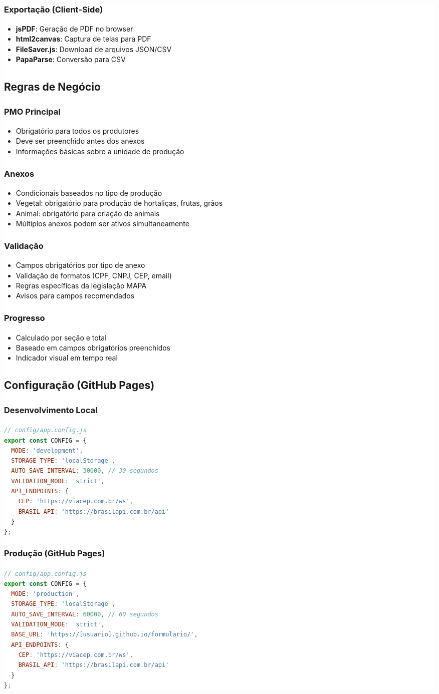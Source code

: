 ### Exportação (Client-Side)
- **jsPDF**: Geração de PDF no browser
- **html2canvas**: Captura de telas para PDF
- **FileSaver.js**: Download de arquivos JSON/CSV
- **PapaParse**: Conversão para CSV

## Regras de Negócio

### PMO Principal
- Obrigatório para todos os produtores
- Deve ser preenchido antes dos anexos
- Informações básicas sobre a unidade de produção

### Anexos
- Condicionais baseados no tipo de produção
- Vegetal: obrigatório para produção de hortaliças, frutas, grãos
- Animal: obrigatório para criação de animais
- Múltiplos anexos podem ser ativos simultaneamente

### Validação
- Campos obrigatórios por tipo de anexo
- Validação de formatos (CPF, CNPJ, CEP, email)
- Regras específicas da legislação MAPA
- Avisos para campos recomendados

### Progresso
- Calculado por seção e total
- Baseado em campos obrigatórios preenchidos
- Indicador visual em tempo real

## Configuração (GitHub Pages)

### Desenvolvimento Local
```javascript
// config/app.config.js
export const CONFIG = {
  MODE: 'development',
  STORAGE_TYPE: 'localStorage',
  AUTO_SAVE_INTERVAL: 30000, // 30 segundos
  VALIDATION_MODE: 'strict',
  API_ENDPOINTS: {
    CEP: 'https://viacep.com.br/ws',
    BRASIL_API: 'https://brasilapi.com.br/api'
  }
};
```

### Produção (GitHub Pages)
```javascript
// config/app.config.js
export const CONFIG = {
  MODE: 'production',
  STORAGE_TYPE: 'localStorage',
  AUTO_SAVE_INTERVAL: 60000, // 60 segundos
  VALIDATION_MODE: 'strict',
  BASE_URL: 'https://[usuario].github.io/formulario/',
  API_ENDPOINTS: {
    CEP: 'https://viacep.com.br/ws',
    BRASIL_API: 'https://brasilapi.com.br/api'
  }
};
```